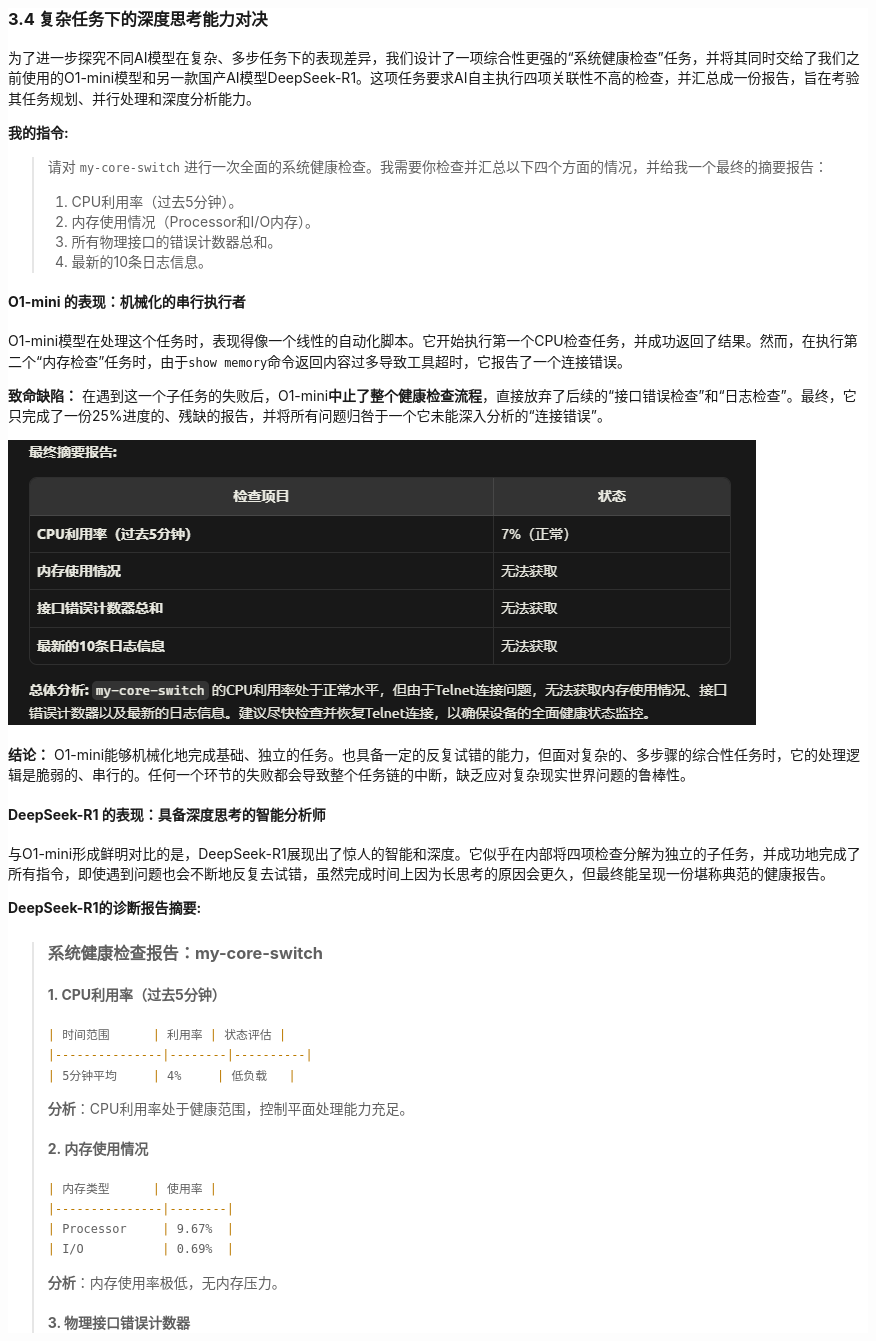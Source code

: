 
### 3.4 复杂任务下的深度思考能力对决

为了进一步探究不同AI模型在复杂、多步任务下的表现差异，我们设计了一项综合性更强的“系统健康检查”任务，并将其同时交给了我们之前使用的O1-mini模型和另一款国产AI模型DeepSeek-R1。这项任务要求AI自主执行四项关联性不高的检查，并汇总成一份报告，旨在考验其任务规划、并行处理和深度分析能力。

**我的指令:**
> 请对 `my-core-switch` 进行一次全面的系统健康检查。我需要你检查并汇总以下四个方面的情况，并给我一个最终的摘要报告：
> 1.  CPU利用率（过去5分钟）。
> 2.  内存使用情况（Processor和I/O内存）。
> 3.  所有物理接口的错误计数器总和。
> 4.  最新的10条日志信息。

#### O1-mini 的表现：机械化的串行执行者

O1-mini模型在处理这个任务时，表现得像一个线性的自动化脚本。它开始执行第一个CPU检查任务，并成功返回了结果。然而，在执行第二个“内存检查”任务时，由于`show memory`命令返回内容过多导致工具超时，它报告了一个连接错误。

**致命缺陷：** 在遇到这一个子任务的失败后，O1-mini**中止了整个健康检查流程**，直接放弃了后续的“接口错误检查”和“日志检查”。最终，它只完成了一份25%进度的、残缺的报告，并将所有问题归咎于一个它未能深入分析的“连接错误”。

![o1没能胜任](/images/O1惜败.png)

**结论：** O1-mini能够机械化地完成基础、独立的任务。也具备一定的反复试错的能力，但面对复杂的、多步骤的综合性任务时，它的处理逻辑是脆弱的、串行的。任何一个环节的失败都会导致整个任务链的中断，缺乏应对复杂现实世界问题的鲁棒性。

#### DeepSeek-R1 的表现：具备深度思考的智能分析师

与O1-mini形成鲜明对比的是，DeepSeek-R1展现出了惊人的智能和深度。它似乎在内部将四项检查分解为独立的子任务，并成功地完成了所有指令，即使遇到问题也会不断地反复去试错，虽然完成时间上因为长思考的原因会更久，但最终能呈现一份堪称典范的健康报告。

**DeepSeek-R1的诊断报告摘要:**

> ### 系统健康检查报告：my-core-switch
>
> #### 1. CPU利用率（过去5分钟）
> ```markdown
> | 时间范围      | 利用率 | 状态评估 |
> |---------------|--------|----------|
> | 5分钟平均     | 4%     | 低负载   |
> ```
> **分析**：CPU利用率处于健康范围，控制平面处理能力充足。
>
> #### 2. 内存使用情况
> ```markdown
> | 内存类型      | 使用率 |
> |---------------|--------|
> | Processor     | 9.67%  |
> | I/O           | 0.69%  |
> ```
> **分析**：内存使用率极低，无内存压力。
>
> #### 3. 物理接口错误计数器